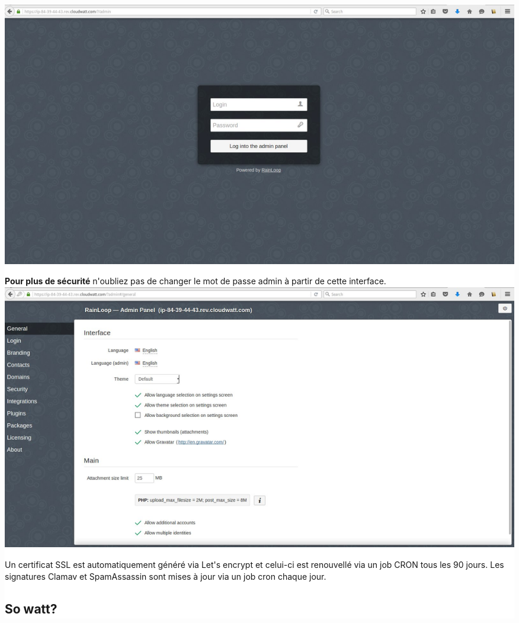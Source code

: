  ![admin1](./img/admin1.jpg)

**Pour plus de sécurité** n'oubliez pas de changer le mot de passe admin à partir de cette interface.
![admin1](./img/admin2.jpg)

Un certificat SSL est automatiquement généré via Let's encrypt et celui-ci est renouvellé via un job CRON tous les 90 jours.
Les signatures Clamav et SpamAssassin sont mises à jour via un job cron chaque jour.
## So watt?
